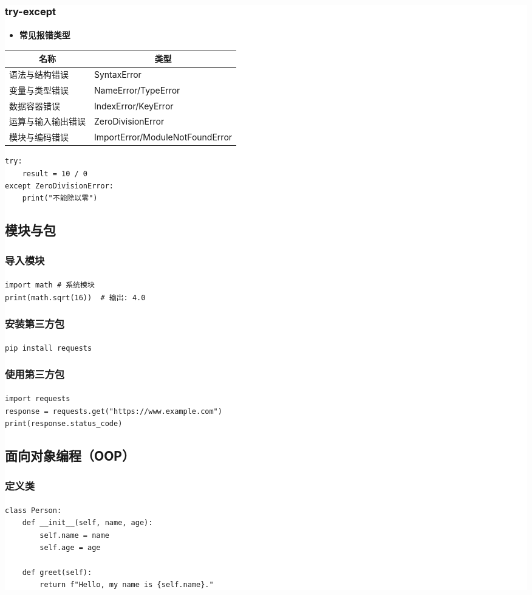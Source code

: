 ### try-except

- **常见报错类型**

|  名称   |   类型  |
| --- | --- |
|  语法与结构错误   |  SyntaxError   |
|   变量与类型错误  |  NameError/TypeError   |
|  数据容器错误   |  IndexError‌/KeyError   |
| 运算与输入输出错误 | ZeroDivisionError‌ |
| 模块与编码错误 | ImportError/ModuleNotFoundError‌ |

```
try:
    result = 10 / 0
except ZeroDivisionError:
    print("不能除以零")
```

## 模块与包

### 导入模块

```
import math # 系统模块
print(math.sqrt(16))  # 输出: 4.0
```

### 安装第三方包


```
pip install requests
```


### 使用第三方包


```
import requests
response = requests.get("https://www.example.com")
print(response.status_code)
```

##  面向对象编程（OOP）

### 定义类

```
class Person:
    def __init__(self, name, age):
        self.name = name
        self.age = age

    def greet(self):
        return f"Hello, my name is {self.name}."
```

